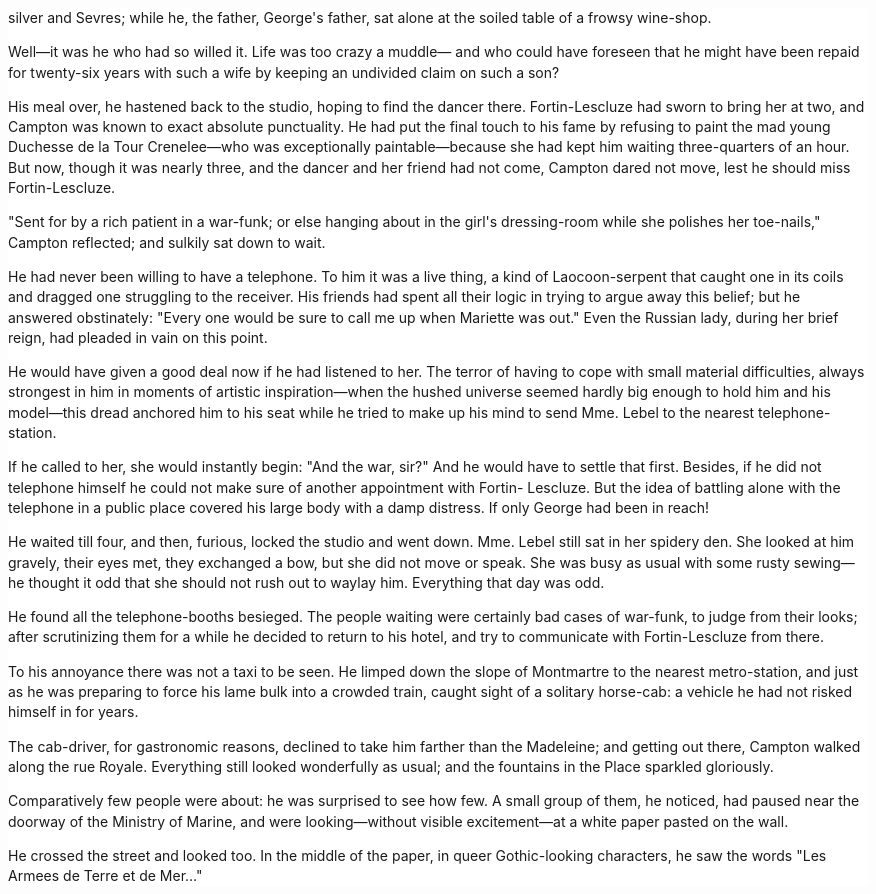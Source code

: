 silver and Sevres; while he, the father, George's father, sat alone at the soiled table of a frowsy wine-shop.

Well—it was he who had so willed it. Life was too crazy a muddle— and who could have foreseen that he might have been repaid for twenty-six years with such a wife by keeping an undivided claim on such a son?

His meal over, he hastened back to the studio, hoping to find the dancer there. Fortin-Lescluze had sworn to bring her at two, and Campton was known to exact absolute punctuality. He had put the final touch to his fame by refusing to paint the mad young Duchesse de la Tour Crenelee—who was exceptionally paintable—because she had kept him waiting three-quarters of an hour. But now, though it was nearly three, and the dancer and her friend had not come, Campton dared not move, lest he should miss Fortin-Lescluze.

"Sent for by a rich patient in a war-funk; or else hanging about in the girl's dressing-room while she polishes her toe-nails," Campton reflected; and sulkily sat down to wait.

He had never been willing to have a telephone. To him it was a live thing, a kind of Laocoon-serpent that caught one in its coils and dragged one struggling to the receiver. His friends had spent all their logic in trying to argue away this belief; but he answered obstinately: "Every one would be sure to call me up when Mariette was out." Even the Russian lady, during her brief reign, had pleaded in vain on this point.

He would have given a good deal now if he had listened to her. The terror of having to cope with small material difficulties, always strongest in him in moments of artistic inspiration—when the hushed universe seemed hardly big enough to hold him and his model—this dread anchored him to his seat while he tried to make up his mind to send Mme. Lebel to the nearest telephone-station.

If he called to her, she would instantly begin: "And the war, sir?" And he would have to settle that first. Besides, if he did not telephone himself he could not make sure of another appointment with Fortin- Lescluze. But the idea of battling alone with the telephone in a public place covered his large body with a damp distress. If only George had been in reach!

He waited till four, and then, furious, locked the studio and went down. Mme. Lebel still sat in her spidery den. She looked at him gravely, their eyes met, they exchanged a bow, but she did not move or speak. She was busy as usual with some rusty sewing—he thought it odd that she should not rush out to waylay him. Everything that day was odd.

He found all the telephone-booths besieged. The people waiting were certainly bad cases of war-funk, to judge from their looks; after scrutinizing them for a while he decided to return to his hotel, and try to communicate with Fortin-Lescluze from there.

To his annoyance there was not a taxi to be seen. He limped down the slope of Montmartre to the nearest metro-station, and just as he was preparing to force his lame bulk into a crowded train, caught sight of a solitary horse-cab: a vehicle he had not risked himself in for years.

The cab-driver, for gastronomic reasons, declined to take him farther than the Madeleine; and getting out there, Campton walked along the rue Royale. Everything still looked wonderfully as usual; and the fountains in the Place sparkled gloriously.

Comparatively few people were about: he was surprised to see how few. A small group of them, he noticed, had paused near the doorway of the Ministry of Marine, and were looking—without visible excitement—at a white paper pasted on the wall.

He crossed the street and looked too. In the middle of the paper, in queer Gothic-looking characters, he saw the words "Les Armees de Terre et de Mer…"
